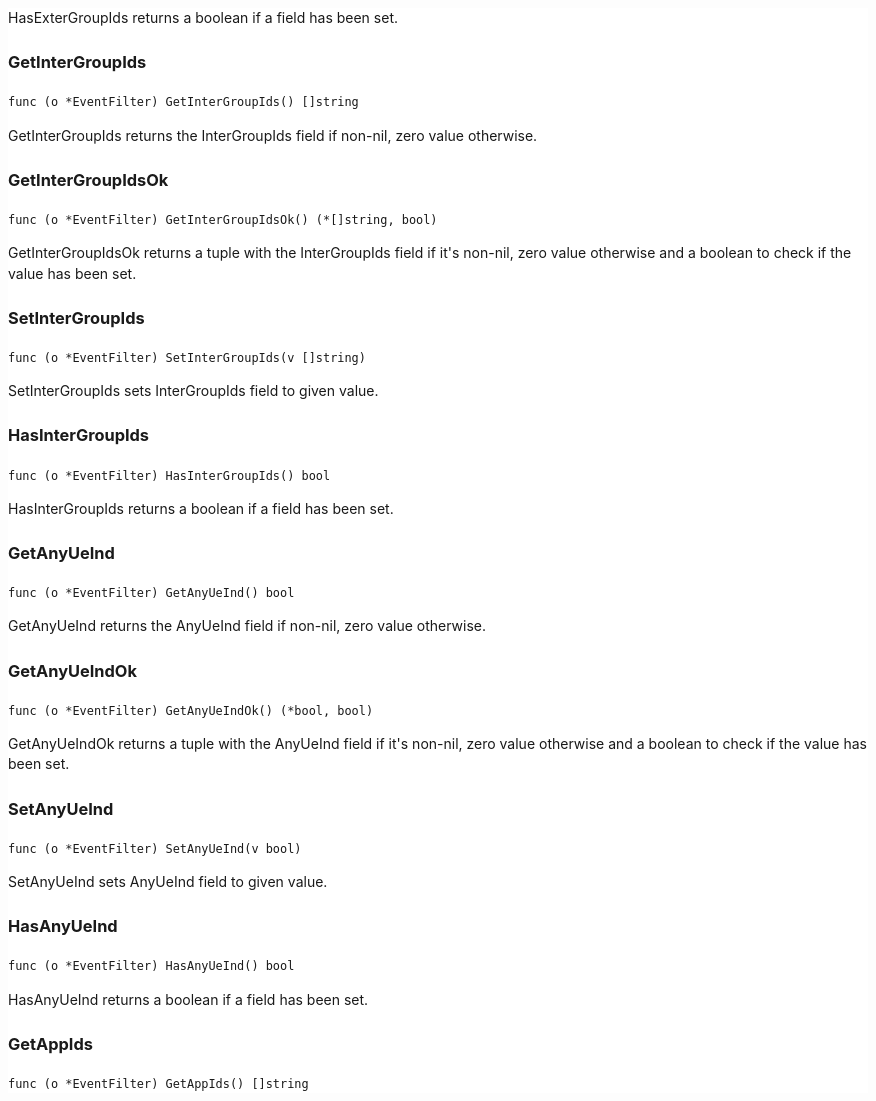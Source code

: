 HasExterGroupIds returns a boolean if a field has been set.

### GetInterGroupIds

`func (o *EventFilter) GetInterGroupIds() []string`

GetInterGroupIds returns the InterGroupIds field if non-nil, zero value otherwise.

### GetInterGroupIdsOk

`func (o *EventFilter) GetInterGroupIdsOk() (*[]string, bool)`

GetInterGroupIdsOk returns a tuple with the InterGroupIds field if it's non-nil, zero value otherwise
and a boolean to check if the value has been set.

### SetInterGroupIds

`func (o *EventFilter) SetInterGroupIds(v []string)`

SetInterGroupIds sets InterGroupIds field to given value.

### HasInterGroupIds

`func (o *EventFilter) HasInterGroupIds() bool`

HasInterGroupIds returns a boolean if a field has been set.

### GetAnyUeInd

`func (o *EventFilter) GetAnyUeInd() bool`

GetAnyUeInd returns the AnyUeInd field if non-nil, zero value otherwise.

### GetAnyUeIndOk

`func (o *EventFilter) GetAnyUeIndOk() (*bool, bool)`

GetAnyUeIndOk returns a tuple with the AnyUeInd field if it's non-nil, zero value otherwise
and a boolean to check if the value has been set.

### SetAnyUeInd

`func (o *EventFilter) SetAnyUeInd(v bool)`

SetAnyUeInd sets AnyUeInd field to given value.

### HasAnyUeInd

`func (o *EventFilter) HasAnyUeInd() bool`

HasAnyUeInd returns a boolean if a field has been set.

### GetAppIds

`func (o *EventFilter) GetAppIds() []string`
